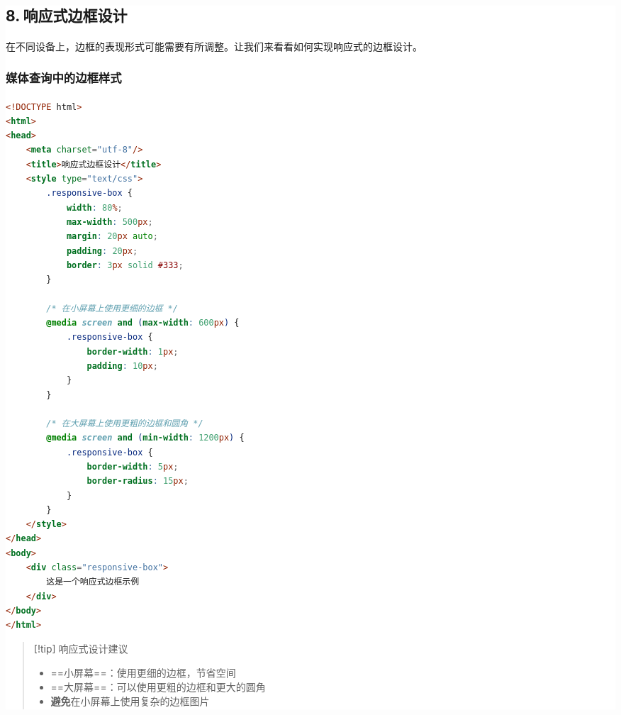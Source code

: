

## 8. 响应式边框设计

在不同设备上，边框的表现形式可能需要有所调整。让我们来看看如何实现响应式的边框设计。

### 媒体查询中的边框样式

``````html
<!DOCTYPE html>
<html>
<head>
    <meta charset="utf-8"/>
    <title>响应式边框设计</title>
    <style type="text/css">
        .responsive-box {
            width: 80%;
            max-width: 500px;
            margin: 20px auto;
            padding: 20px;
            border: 3px solid #333;
        }
        
        /* 在小屏幕上使用更细的边框 */
        @media screen and (max-width: 600px) {
            .responsive-box {
                border-width: 1px;
                padding: 10px;
            }
        }
        
        /* 在大屏幕上使用更粗的边框和圆角 */
        @media screen and (min-width: 1200px) {
            .responsive-box {
                border-width: 5px;
                border-radius: 15px;
            }
        }
    </style>
</head>
<body>
    <div class="responsive-box">
        这是一个响应式边框示例
    </div>
</body>
</html>
``````

> [!tip] 响应式设计建议
> - ==小屏幕==：使用更细的边框，节省空间
> - ==大屏幕==：可以使用更粗的边框和更大的圆角
> - **避免**在小屏幕上使用复杂的边框图片
